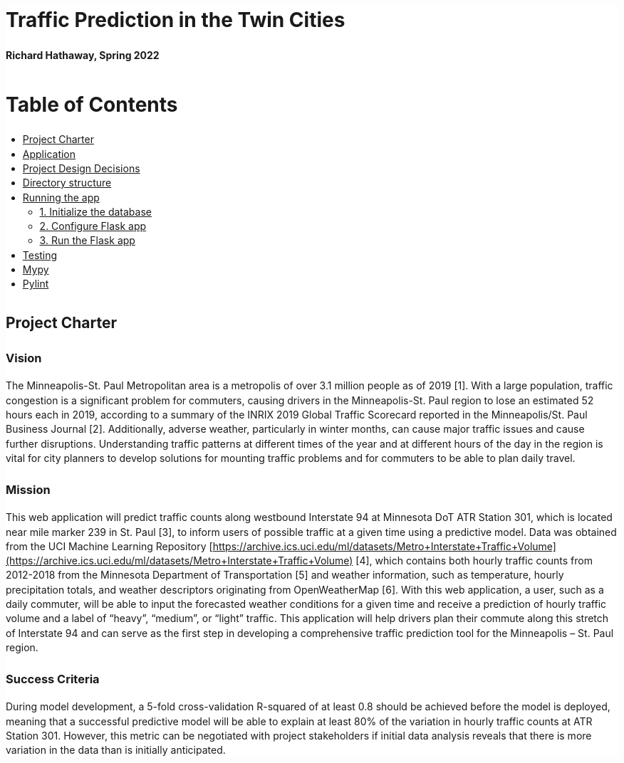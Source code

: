 # Traffic Prediction in the Twin Cities
**Richard Hathaway, Spring 2022**

# Table of Contents
* [Project Charter](#Project-Charter)
* [Application](#Application)
* [Project Design Decisions](#Project-Design-Decisions)
* [Directory structure ](#Directory-structure)
* [Running the app ](#Running-the-app)
    * [1. Initialize the database ](#1.-Initialize-the-database)
    * [2. Configure Flask app ](#2.-Configure-Flask-app)
    * [3. Run the Flask app ](#3.-Run-the-Flask-app)
* [Testing](#Testing)
* [Mypy](#Mypy)
* [Pylint](#Pylint)

## Project Charter
### Vision
The Minneapolis-St. Paul Metropolitan area is a metropolis of over 3.1 million people as of 2019 [1]. With a large population, traffic congestion is a significant problem for commuters, causing drivers in the Minneapolis-St. Paul region to lose an estimated 52 hours each in 2019, according to a summary of the INRIX 2019 Global Traffic Scorecard reported in the Minneapolis/St. Paul Business Journal [2]. Additionally, adverse weather, particularly in winter months, can cause major traffic issues and cause further disruptions. Understanding traffic patterns at different times of the year and at different hours of the day in the region is vital for city planners to develop solutions for mounting traffic problems and for commuters to be able to plan daily travel.

### Mission
This web application will predict traffic counts along westbound Interstate 94 at Minnesota DoT ATR Station 301, which is located near mile marker 239 in St. Paul [3], to inform users of possible traffic at a given time using a predictive model. Data was obtained from the UCI Machine Learning Repository [https://archive.ics.uci.edu/ml/datasets/Metro+Interstate+Traffic+Volume](https://archive.ics.uci.edu/ml/datasets/Metro+Interstate+Traffic+Volume) [4], which contains both hourly traffic counts from 2012-2018 from the Minnesota Department of Transportation [5] and weather information, such as temperature, hourly precipitation totals, and weather descriptors originating from OpenWeatherMap [6]. With this web application, a user, such as a daily commuter, will be able to input the forecasted weather conditions for a given time and receive a prediction of hourly traffic volume and a label of “heavy”, “medium”, or “light” traffic. This application will help drivers plan their commute along this stretch of Interstate 94 and can serve as the first step in developing a comprehensive traffic prediction tool for the Minneapolis – St. Paul region.

### Success Criteria
During model development, a 5-fold cross-validation R-squared of at least 0.8 should be achieved before the model is deployed, meaning that a successful predictive model will be able to explain at least 80% of the variation in hourly traffic counts at ATR Station 301. However, this metric can be negotiated with project stakeholders if initial data analysis reveals that there is more variation in the data than is initially anticipated.
